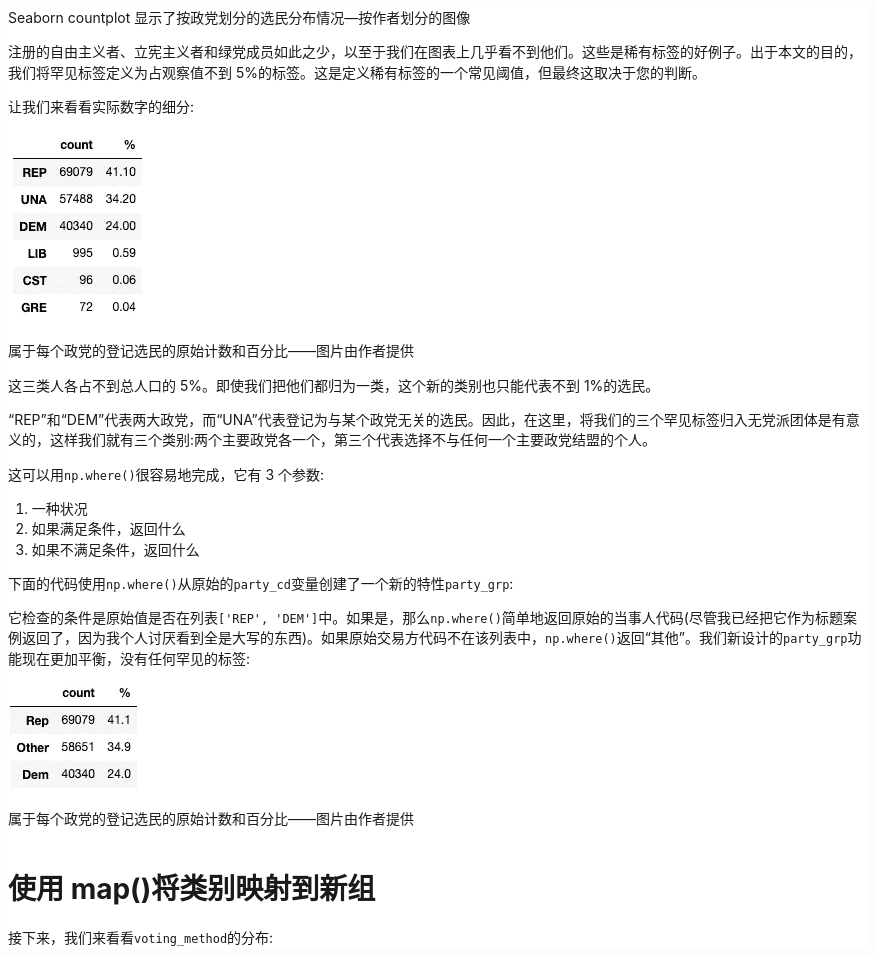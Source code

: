 Seaborn countplot 显示了按政党划分的选民分布情况—按作者划分的图像

注册的自由主义者、立宪主义者和绿党成员如此之少，以至于我们在图表上几乎看不到他们。这些是稀有标签的好例子。出于本文的目的，我们将罕见标签定义为占观察值不到 5%的标签。这是定义稀有标签的一个常见阈值，但最终这取决于您的判断。

让我们来看看实际数字的细分:

![](img/fc7bd488b4f9f9a4a963da862bfe53d3.png)

属于每个政党的登记选民的原始计数和百分比——图片由作者提供

这三类人各占不到总人口的 5%。即使我们把他们都归为一类，这个新的类别也只能代表不到 1%的选民。

“REP”和“DEM”代表两大政党，而“UNA”代表登记为与某个政党无关的选民。因此，在这里，将我们的三个罕见标签归入无党派团体是有意义的，这样我们就有三个类别:两个主要政党各一个，第三个代表选择不与任何一个主要政党结盟的个人。

这可以用`np.where()`很容易地完成，它有 3 个参数:

1.  一种状况
2.  如果满足条件，返回什么
3.  如果不满足条件，返回什么

下面的代码使用`np.where()`从原始的`party_cd`变量创建了一个新的特性`party_grp`:

它检查的条件是原始值是否在列表`['REP', 'DEM']`中。如果是，那么`np.where()`简单地返回原始的当事人代码(尽管我已经把它作为标题案例返回了，因为我个人讨厌看到全是大写的东西)。如果原始交易方代码不在该列表中，`np.where()`返回“其他”。我们新设计的`party_grp`功能现在更加平衡，没有任何罕见的标签:

![](img/117257451442275968deed73490fe1f1.png)

属于每个政党的登记选民的原始计数和百分比——图片由作者提供

# 使用 map()将类别映射到新组

接下来，我们来看看`voting_method`的分布:
